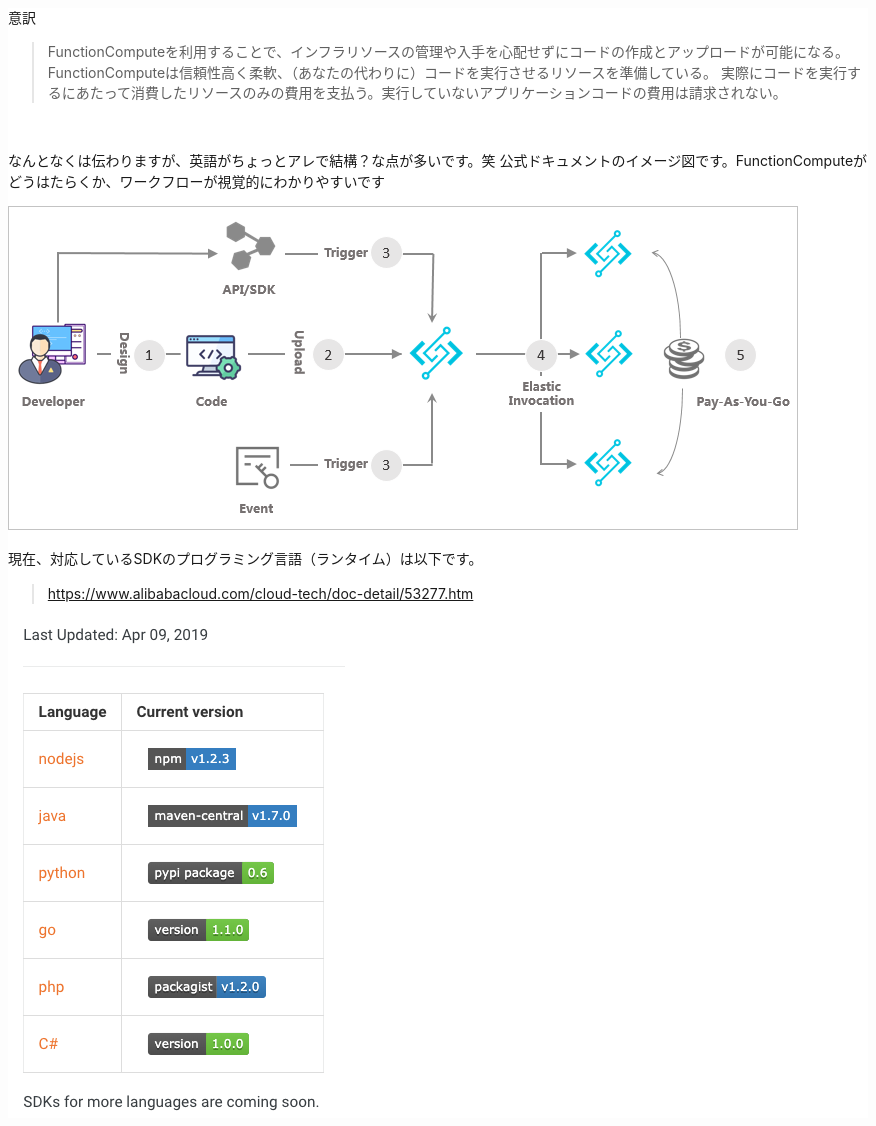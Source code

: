 意訳
> FunctionComputeを利用することで、インフラリソースの管理や入手を心配せずにコードの作成とアップロードが可能になる。
> FunctionComputeは信頼性高く柔軟、（あなたの代わりに）コードを実行させるリソースを準備している。
> 実際にコードを実行するにあたって消費したリソースのみの費用を支払う。実行していないアプリケーションコードの費用は請求されない。

 

なんとなくは伝わりますが、英語がちょっとアレで結構？な点が多いです。笑
公式ドキュメントのイメージ図です。FunctionComputeがどうはたらくか、ワークフローが視覚的にわかりやすいです 


![img](https://raw.githubusercontent.com/sbopsv/cloud-tech/master/content/usecase-serverless/Serverless_images_26006613488886700/53b0d1bb-2205-bb0b-f444-2629b2d90583.png)


現在、対応しているSDKのプログラミング言語（ランタイム）は以下です。
>https://www.alibabacloud.com/cloud-tech/doc-detail/53277.htm

![img](https://raw.githubusercontent.com/sbopsv/cloud-tech/master/content/usecase-serverless/Serverless_images_26006613488886700/baa4e441-781a-dc16-3c72-008fc62819a6.png)
